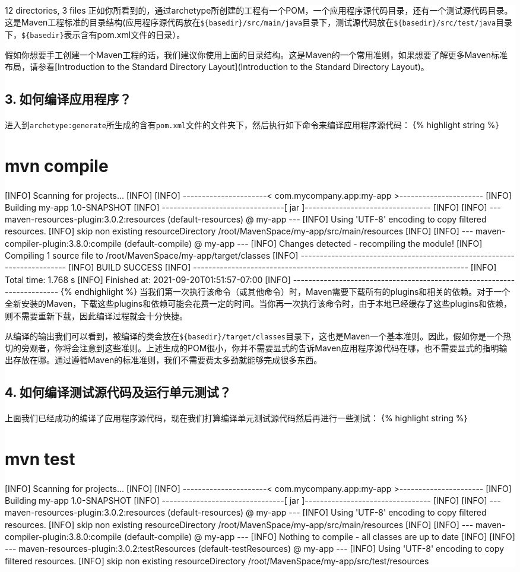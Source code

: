12 directories, 3 files
</pre>
正如你所看到的，通过archetype所创建的工程有一个POM，一个应用程序源代码目录，还有一个测试源代码目录。这是Maven工程标准的目录结构(应用程序源代码放在```${basedir}/src/main/java```目录下，测试源代码放在```${basedir}/src/test/java```目录下，```${basedir}```表示含有pom.xml文件的目录）。

假如你想要手工创建一个Maven工程的话，我们建议你使用上面的目录结构。这是Maven的一个常用准则，如果想要了解更多Maven标准布局，请参看[Introduction to the Standard Directory Layout](Introduction to the Standard Directory Layout)。


## 3. 如何编译应用程序？

进入到```archetype:generate```所生成的含有```pom.xml```文件的文件夹下，然后执行如下命令来编译应用程序源代码：
{% highlight string %}
# mvn compile
[INFO] Scanning for projects...
[INFO] 
[INFO] ----------------------< com.mycompany.app:my-app >----------------------
[INFO] Building my-app 1.0-SNAPSHOT
[INFO] --------------------------------[ jar ]---------------------------------
[INFO] 
[INFO] --- maven-resources-plugin:3.0.2:resources (default-resources) @ my-app ---
[INFO] Using 'UTF-8' encoding to copy filtered resources.
[INFO] skip non existing resourceDirectory /root/MavenSpace/my-app/src/main/resources
[INFO] 
[INFO] --- maven-compiler-plugin:3.8.0:compile (default-compile) @ my-app ---
[INFO] Changes detected - recompiling the module!
[INFO] Compiling 1 source file to /root/MavenSpace/my-app/target/classes
[INFO] ------------------------------------------------------------------------
[INFO] BUILD SUCCESS
[INFO] ------------------------------------------------------------------------
[INFO] Total time:  1.768 s
[INFO] Finished at: 2021-09-20T01:51:57-07:00
[INFO] ------------------------------------------------------------------------
{% endhighlight %} 
当我们第一次执行该命令（或其他命令）时，Maven需要下载所有的plugins和相关的依赖。对于一个全新安装的Maven，下载这些plugins和依赖可能会花费一定的时间。当你再一次执行该命令时，由于本地已经缓存了这些plugins和依赖，则不需要重新下载，因此编译过程就会十分快捷。

从编译的输出我们可以看到，被编译的类会放在```${basedir}/target/classes```目录下，这也是Maven一个基本准则。因此，假如你是一个热切的旁观者，你将会注意到这些准则。上述生成的POM很小，你并不需要显式的告诉Maven应用程序源代码在哪，也不需要显式的指明输出存放在哪。通过遵循Maven的标准准则，我们不需要费太多劲就能够完成很多东西。


## 4. 如何编译测试源代码及运行单元测试？

上面我们已经成功的编译了应用程序源代码，现在我们打算编译单元测试源代码然后再进行一些测试：
{% highlight string %}
# mvn test
[INFO] Scanning for projects...
[INFO] 
[INFO] ----------------------< com.mycompany.app:my-app >----------------------
[INFO] Building my-app 1.0-SNAPSHOT
[INFO] --------------------------------[ jar ]---------------------------------
[INFO] 
[INFO] --- maven-resources-plugin:3.0.2:resources (default-resources) @ my-app ---
[INFO] Using 'UTF-8' encoding to copy filtered resources.
[INFO] skip non existing resourceDirectory /root/MavenSpace/my-app/src/main/resources
[INFO] 
[INFO] --- maven-compiler-plugin:3.8.0:compile (default-compile) @ my-app ---
[INFO] Nothing to compile - all classes are up to date
[INFO] 
[INFO] --- maven-resources-plugin:3.0.2:testResources (default-testResources) @ my-app ---
[INFO] Using 'UTF-8' encoding to copy filtered resources.
[INFO] skip non existing resourceDirectory /root/MavenSpace/my-app/src/test/resources